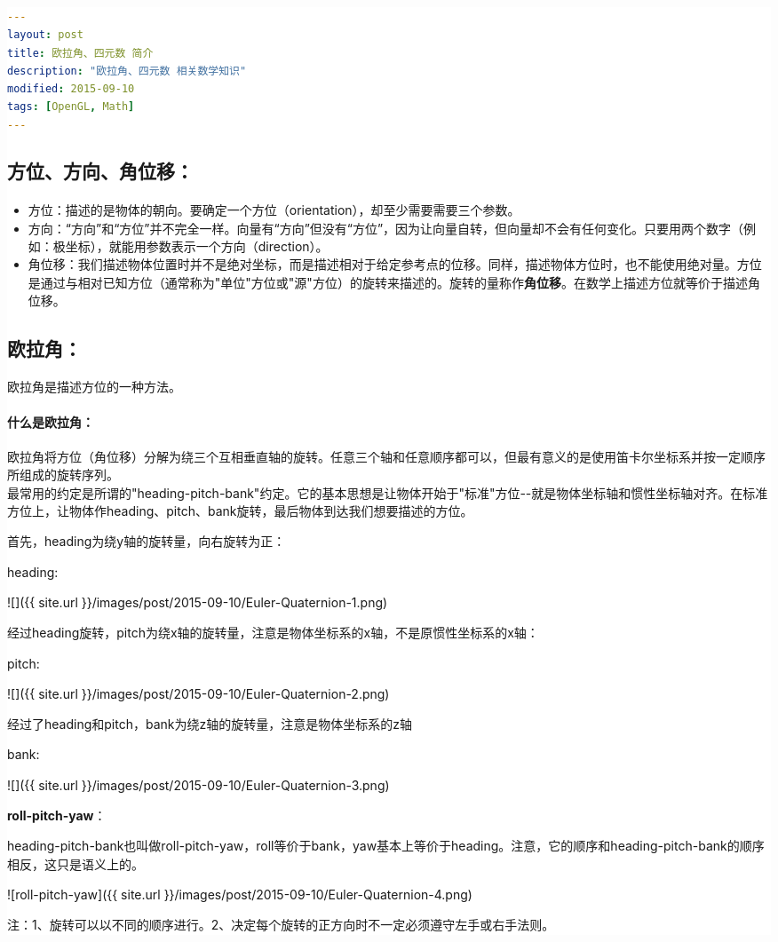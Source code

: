 ```yaml
---
layout: post
title: 欧拉角、四元数 简介
description: "欧拉角、四元数 相关数学知识"
modified: 2015-09-10
tags: [OpenGL, Math]
---
```


## 方位、方向、角位移：

- 方位：描述的是物体的朝向。要确定一个方位（orientation），却至少需要需要三个参数。
- 方向：“方向”和“方位”并不完全一样。向量有“方向”但没有“方位”，因为让向量自转，但向量却不会有任何变化。只要用两个数字（例如：极坐标），就能用参数表示一个方向（direction）。
- 角位移：我们描述物体位置时并不是绝对坐标，而是描述相对于给定参考点的位移。同样，描述物体方位时，也不能使用绝对量。方位是通过与相对已知方位（通常称为"单位"方位或"源"方位）的旋转来描述的。旋转的量称作**角位移**。在数学上描述方位就等价于描述角位移。


## 欧拉角：

欧拉角是描述方位的一种方法。

#### 什么是欧拉角：

欧拉角将方位（角位移）分解为绕三个互相垂直轴的旋转。任意三个轴和任意顺序都可以，但最有意义的是使用笛卡尔坐标系并按一定顺序所组成的旋转序列。		
最常用的约定是所谓的"heading-pitch-bank"约定。它的基本思想是让物体开始于"标准"方位--就是物体坐标轴和惯性坐标轴对齐。在标准方位上，让物体作heading、pitch、bank旋转，最后物体到达我们想要描述的方位。
    
首先，heading为绕y轴的旋转量，向右旋转为正：	

heading:

![]({{ site.url }}/images/post/2015-09-10/Euler-Quaternion-1.png)		
    
经过heading旋转，pitch为绕x轴的旋转量，注意是物体坐标系的x轴，不是原惯性坐标系的x轴：	

pitch:

![]({{ site.url }}/images/post/2015-09-10/Euler-Quaternion-2.png)	
    
经过了heading和pitch，bank为绕z轴的旋转量，注意是物体坐标系的z轴		

bank:

![]({{ site.url }}/images/post/2015-09-10/Euler-Quaternion-3.png)		
    
**roll-pitch-yaw**：

heading-pitch-bank也叫做roll-pitch-yaw，roll等价于bank，yaw基本上等价于heading。注意，它的顺序和heading-pitch-bank的顺序相反，这只是语义上的。
		
![roll-pitch-yaw]({{ site.url }}/images/post/2015-09-10/Euler-Quaternion-4.png)	

注：1、旋转可以以不同的顺序进行。2、决定每个旋转的正方向时不一定必须遵守左手或右手法则。
		